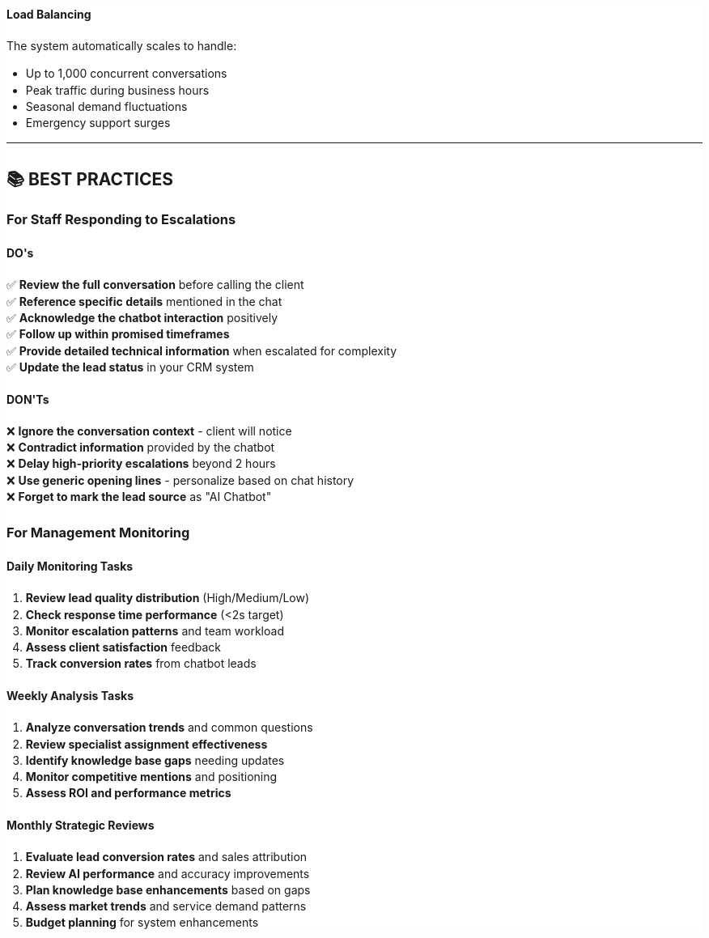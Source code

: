 #### Load Balancing
The system automatically scales to handle:
- Up to 1,000 concurrent conversations
- Peak traffic during business hours
- Seasonal demand fluctuations
- Emergency support surges

---

## 📚 BEST PRACTICES

### For Staff Responding to Escalations

#### DO's
✅ **Review the full conversation** before calling the client  
✅ **Reference specific details** mentioned in the chat  
✅ **Acknowledge the chatbot interaction** positively  
✅ **Follow up within promised timeframes**  
✅ **Provide detailed technical information** when escalated for complexity  
✅ **Update the lead status** in your CRM system  

#### DON'Ts  
❌ **Ignore the conversation context** - client will notice  
❌ **Contradict information** provided by the chatbot  
❌ **Delay high-priority escalations** beyond 2 hours  
❌ **Use generic opening lines** - personalize based on chat history  
❌ **Forget to mark the lead source** as "AI Chatbot"

### For Management Monitoring

#### Daily Monitoring Tasks
1. **Review lead quality distribution** (High/Medium/Low)
2. **Check response time performance** (<2s target)
3. **Monitor escalation patterns** and team workload
4. **Assess client satisfaction** feedback
5. **Track conversion rates** from chatbot leads

#### Weekly Analysis Tasks
1. **Analyze conversation trends** and common questions
2. **Review specialist assignment effectiveness**
3. **Identify knowledge base gaps** needing updates
4. **Monitor competitive mentions** and positioning
5. **Assess ROI and performance metrics**

#### Monthly Strategic Reviews
1. **Evaluate lead conversion rates** and sales attribution
2. **Review AI performance** and accuracy improvements
3. **Plan knowledge base enhancements** based on gaps
4. **Assess market trends** and service demand patterns
5. **Budget planning** for system enhancements

